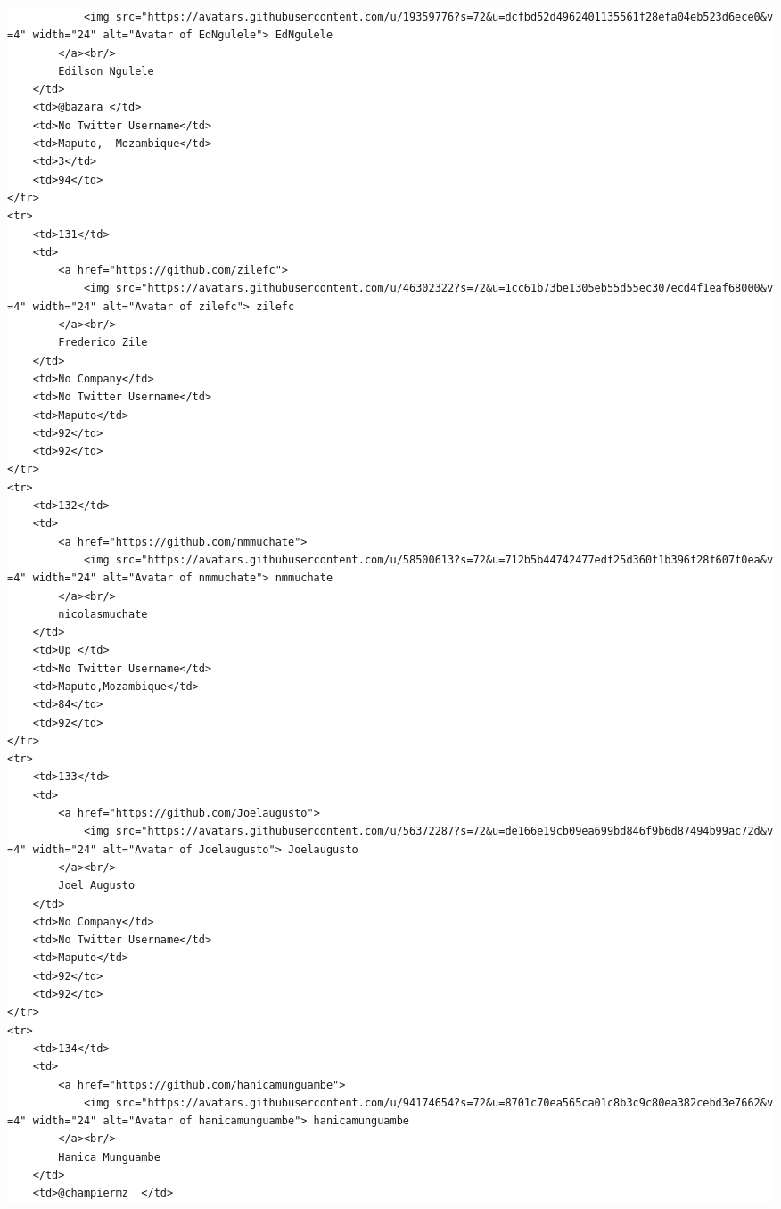 				<img src="https://avatars.githubusercontent.com/u/19359776?s=72&u=dcfbd52d4962401135561f28efa04eb523d6ece0&v=4" width="24" alt="Avatar of EdNgulele"> EdNgulele
			</a><br/>
			Edilson Ngulele
		</td>
		<td>@bazara </td>
		<td>No Twitter Username</td>
		<td>Maputo,  Mozambique</td>
		<td>3</td>
		<td>94</td>
	</tr>
	<tr>
		<td>131</td>
		<td>
			<a href="https://github.com/zilefc">
				<img src="https://avatars.githubusercontent.com/u/46302322?s=72&u=1cc61b73be1305eb55d55ec307ecd4f1eaf68000&v=4" width="24" alt="Avatar of zilefc"> zilefc
			</a><br/>
			Frederico Zile
		</td>
		<td>No Company</td>
		<td>No Twitter Username</td>
		<td>Maputo</td>
		<td>92</td>
		<td>92</td>
	</tr>
	<tr>
		<td>132</td>
		<td>
			<a href="https://github.com/nmmuchate">
				<img src="https://avatars.githubusercontent.com/u/58500613?s=72&u=712b5b44742477edf25d360f1b396f28f607f0ea&v=4" width="24" alt="Avatar of nmmuchate"> nmmuchate
			</a><br/>
			nicolasmuchate
		</td>
		<td>Up </td>
		<td>No Twitter Username</td>
		<td>Maputo,Mozambique</td>
		<td>84</td>
		<td>92</td>
	</tr>
	<tr>
		<td>133</td>
		<td>
			<a href="https://github.com/Joelaugusto">
				<img src="https://avatars.githubusercontent.com/u/56372287?s=72&u=de166e19cb09ea699bd846f9b6d87494b99ac72d&v=4" width="24" alt="Avatar of Joelaugusto"> Joelaugusto
			</a><br/>
			Joel Augusto
		</td>
		<td>No Company</td>
		<td>No Twitter Username</td>
		<td>Maputo</td>
		<td>92</td>
		<td>92</td>
	</tr>
	<tr>
		<td>134</td>
		<td>
			<a href="https://github.com/hanicamunguambe">
				<img src="https://avatars.githubusercontent.com/u/94174654?s=72&u=8701c70ea565ca01c8b3c9c80ea382cebd3e7662&v=4" width="24" alt="Avatar of hanicamunguambe"> hanicamunguambe
			</a><br/>
			Hanica Munguambe
		</td>
		<td>@champiermz  </td>